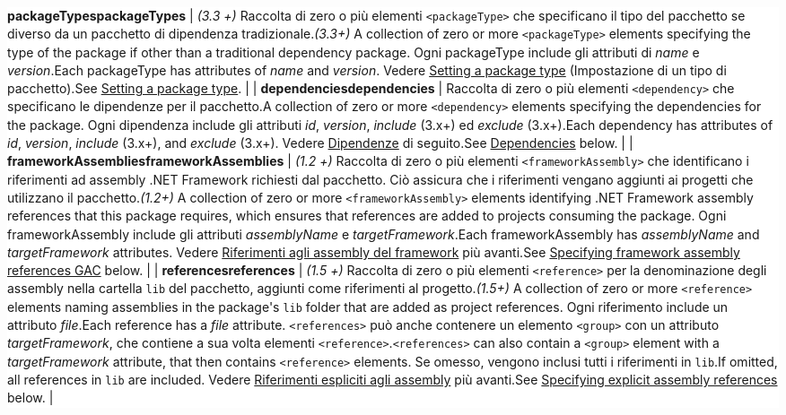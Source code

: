 <span data-ttu-id="fda3d-191">**packageTypes**</span><span class="sxs-lookup"><span data-stu-id="fda3d-191">**packageTypes**</span></span> | <span data-ttu-id="fda3d-192">*(3.3 +)* Raccolta di zero o più elementi `<packageType>` che specificano il tipo del pacchetto se diverso da un pacchetto di dipendenza tradizionale.</span><span class="sxs-lookup"><span data-stu-id="fda3d-192">*(3.3+)* A collection of zero or more `<packageType>` elements specifying the type of the package if other than a traditional dependency package.</span></span> <span data-ttu-id="fda3d-193">Ogni packageType include gli attributi di *name* e *version*.</span><span class="sxs-lookup"><span data-stu-id="fda3d-193">Each packageType has attributes of *name* and *version*.</span></span> <span data-ttu-id="fda3d-194">Vedere [Setting a package type](../create-packages/creating-a-package.md#setting-a-package-type) (Impostazione di un tipo di pacchetto).</span><span class="sxs-lookup"><span data-stu-id="fda3d-194">See [Setting a package type](../create-packages/creating-a-package.md#setting-a-package-type).</span></span> |
| <span data-ttu-id="fda3d-195">**dependencies**</span><span class="sxs-lookup"><span data-stu-id="fda3d-195">**dependencies**</span></span> | <span data-ttu-id="fda3d-196">Raccolta di zero o più elementi `<dependency>` che specificano le dipendenze per il pacchetto.</span><span class="sxs-lookup"><span data-stu-id="fda3d-196">A collection of zero or more `<dependency>` elements specifying the dependencies for the package.</span></span> <span data-ttu-id="fda3d-197">Ogni dipendenza include gli attributi *id*, *version*, *include* (3.x+) ed *exclude* (3.x+).</span><span class="sxs-lookup"><span data-stu-id="fda3d-197">Each dependency has attributes of *id*, *version*, *include* (3.x+), and *exclude* (3.x+).</span></span> <span data-ttu-id="fda3d-198">Vedere [Dipendenze](#dependencies) di seguito.</span><span class="sxs-lookup"><span data-stu-id="fda3d-198">See [Dependencies](#dependencies) below.</span></span> |
| <span data-ttu-id="fda3d-199">**frameworkAssemblies**</span><span class="sxs-lookup"><span data-stu-id="fda3d-199">**frameworkAssemblies**</span></span> | <span data-ttu-id="fda3d-200">*(1.2 +)* Raccolta di zero o più elementi `<frameworkAssembly>` che identificano i riferimenti ad assembly .NET Framework richiesti dal pacchetto. Ciò assicura che i riferimenti vengano aggiunti ai progetti che utilizzano il pacchetto.</span><span class="sxs-lookup"><span data-stu-id="fda3d-200">*(1.2+)* A collection of zero or more `<frameworkAssembly>` elements identifying .NET Framework assembly references that this package requires, which ensures that references are added to projects consuming the package.</span></span> <span data-ttu-id="fda3d-201">Ogni frameworkAssembly include gli attributi *assemblyName* e *targetFramework*.</span><span class="sxs-lookup"><span data-stu-id="fda3d-201">Each frameworkAssembly has *assemblyName* and *targetFramework* attributes.</span></span> <span data-ttu-id="fda3d-202">Vedere [Riferimenti agli assembly del framework](#specifying-framework-assembly-references-gac) più avanti.</span><span class="sxs-lookup"><span data-stu-id="fda3d-202">See [Specifying framework assembly references GAC](#specifying-framework-assembly-references-gac) below.</span></span> |
| <span data-ttu-id="fda3d-203">**references**</span><span class="sxs-lookup"><span data-stu-id="fda3d-203">**references**</span></span> | <span data-ttu-id="fda3d-204">*(1.5 +)* Raccolta di zero o più elementi `<reference>` per la denominazione degli assembly nella cartella `lib` del pacchetto, aggiunti come riferimenti al progetto.</span><span class="sxs-lookup"><span data-stu-id="fda3d-204">*(1.5+)* A collection of zero or more `<reference>` elements naming assemblies in the package's `lib` folder that are added as project references.</span></span> <span data-ttu-id="fda3d-205">Ogni riferimento include un attributo *file*.</span><span class="sxs-lookup"><span data-stu-id="fda3d-205">Each reference has a *file* attribute.</span></span> <span data-ttu-id="fda3d-206">`<references>` può anche contenere un elemento `<group>` con un attributo *targetFramework*, che contiene a sua volta elementi `<reference>`.</span><span class="sxs-lookup"><span data-stu-id="fda3d-206">`<references>` can also contain a `<group>` element with a *targetFramework* attribute, that then contains `<reference>` elements.</span></span> <span data-ttu-id="fda3d-207">Se omesso, vengono inclusi tutti i riferimenti in `lib`.</span><span class="sxs-lookup"><span data-stu-id="fda3d-207">If omitted, all references in `lib` are included.</span></span> <span data-ttu-id="fda3d-208">Vedere [Riferimenti espliciti agli assembly](#specifying-explicit-assembly-references) più avanti.</span><span class="sxs-lookup"><span data-stu-id="fda3d-208">See [Specifying explicit assembly references](#specifying-explicit-assembly-references) below.</span></span> |